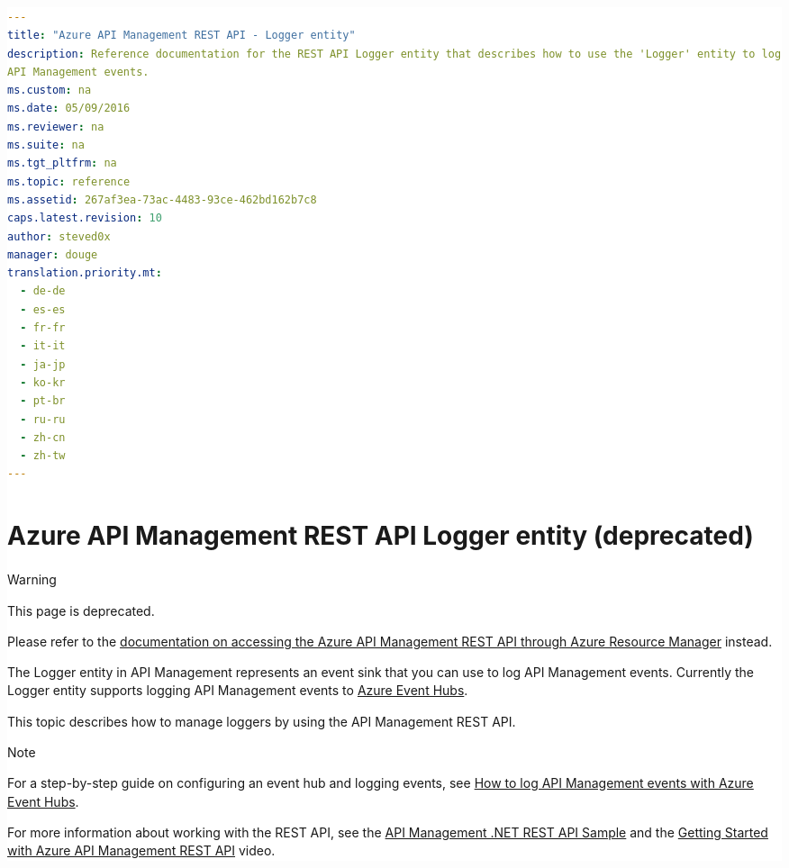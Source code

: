 ```yaml
---
title: "Azure API Management REST API - Logger entity"
description: Reference documentation for the REST API Logger entity that describes how to use the 'Logger' entity to log API Management events.
ms.custom: na
ms.date: 05/09/2016
ms.reviewer: na
ms.suite: na
ms.tgt_pltfrm: na
ms.topic: reference
ms.assetid: 267af3ea-73ac-4483-93ce-462bd162b7c8
caps.latest.revision: 10
author: steved0x
manager: douge
translation.priority.mt: 
  - de-de
  - es-es
  - fr-fr
  - it-it
  - ja-jp
  - ko-kr
  - pt-br
  - ru-ru
  - zh-cn
  - zh-tw
---
```


# Azure API Management REST API Logger entity (deprecated)

> [!WARNING]
> This page is deprecated.
>
> Please refer to the [documentation on accessing the Azure API Management REST API through Azure Resource Manager](https://docs.microsoft.com/rest/api/apimanagement/) instead.

The Logger entity in API Management represents an event sink that you can use to log API Management events. Currently the Logger entity supports logging API Management events to [Azure Event Hubs](https://azure.microsoft.com/services/event-hubs/).  
  
 This topic describes how to manage loggers by using the API Management REST API.  
  
> [!NOTE]
>  For a step-by-step guide on configuring an event hub and logging events, see [How to log API Management events with Azure Event Hubs](https://azure.microsoft.com/documentation/articles/api-management-howto-log-event-hubs/).  
>   
>  For more information about working with the REST API, see the [API Management .NET REST API Sample](https://github.com/Azure/api-management-samples/tree/master/restApiDemo) and the [Getting Started with Azure API Management REST API](https://azure.microsoft.com/documentation/videos/getting-started-with-azure-api-management-rest-api/) video.  
  